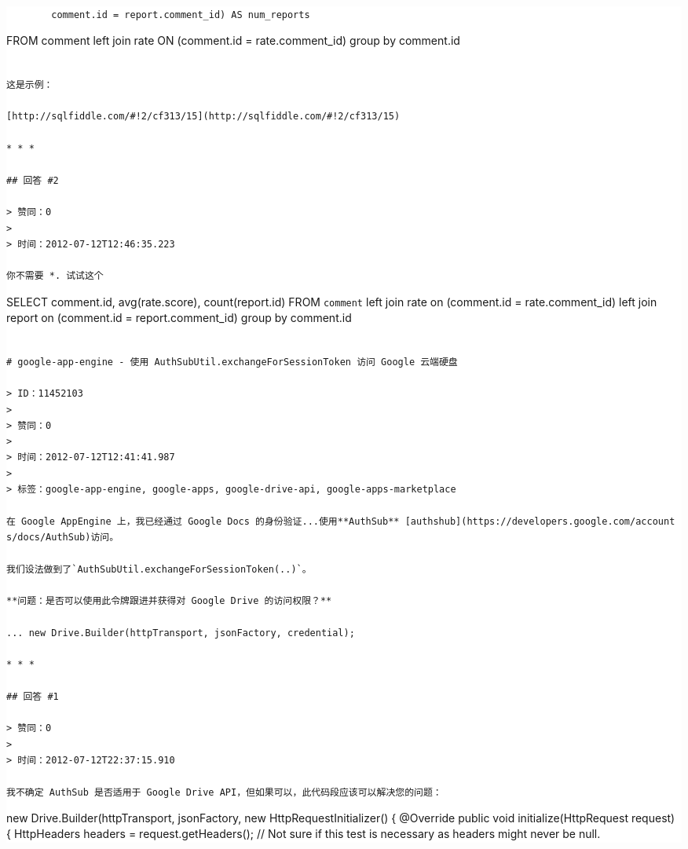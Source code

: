             comment.id = report.comment_id) AS num_reports
FROM
    comment
        left join
    rate ON (comment.id = rate.comment_id)
group by comment.id 
```

这是示例：

[http://sqlfiddle.com/#!2/cf313/15](http://sqlfiddle.com/#!2/cf313/15)

* * *

## 回答 #2

> 赞同：0
> 
> 时间：2012-07-12T12:46:35.223

你不需要 *. 试试这个

```
SELECT comment.id, avg(rate.score), count(report.id) FROM `comment` 
left join rate on (comment.id = rate.comment_id) 
left join report on (comment.id = report.comment_id) 
group by comment.id 
```

# google-app-engine - 使用 AuthSubUtil.exchangeForSessionToken 访问 Google 云端硬盘

> ID：11452103
> 
> 赞同：0
> 
> 时间：2012-07-12T12:41:41.987
> 
> 标签：google-app-engine, google-apps, google-drive-api, google-apps-marketplace

在 Google AppEngine 上，我已经通过 Google Docs 的身份验证...使用**AuthSub** [authshub](https://developers.google.com/accounts/docs/AuthSub)访问。

我们设法做到了`AuthSubUtil.exchangeForSessionToken(..)`。

**问题：是否可以使用此令牌跟进并获得对 Google Drive 的访问权限？**

... new Drive.Builder(httpTransport, jsonFactory, credential);

* * *

## 回答 #1

> 赞同：0
> 
> 时间：2012-07-12T22:37:15.910

我不确定 AuthSub 是否适用于 Google Drive API，但如果可以，此代码段应该可以解决您的问题：

```
new Drive.Builder(httpTransport, jsonFactory, new HttpRequestInitializer() {
  @Override
  public void initialize(HttpRequest request) {
    HttpHeaders headers = request.getHeaders();
    // Not sure if this test is necessary as headers might never be null.